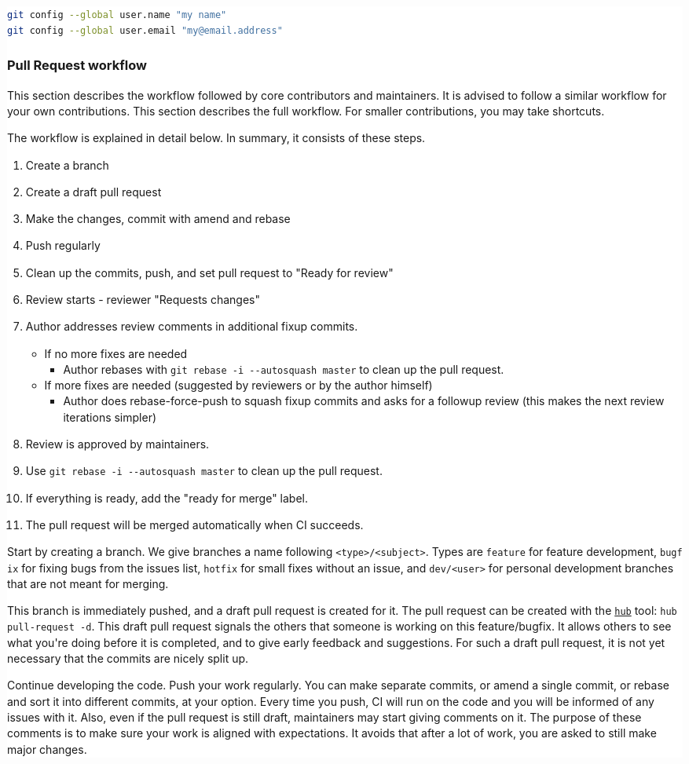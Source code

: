 ```bash
git config --global user.name "my name"
git config --global user.email "my@email.address"
```

### Pull Request workflow

This section describes the workflow followed by core contributors and maintainers.
It is advised to follow a similar workflow for your own contributions.
This section describes the full workflow.
For smaller contributions, you may take shortcuts.

The workflow is explained in detail below. In summary, it consists of these steps.

1. Create a branch
2. Create a draft pull request
3. Make the changes, commit with amend and rebase
4. Push regularly
5. Clean up the commits, push, and set pull request to "Ready for review"
6. Review starts - reviewer "Requests changes"
7. Author addresses review comments in additional fixup commits.
   * If no more fixes are needed
     * Author rebases with `git rebase -i --autosquash master` to clean up the pull request.
   * If more fixes are needed (suggested by reviewers or by the author himself)
     * Author does rebase-force-push to squash fixup commits and asks for a followup review (this makes the next review iterations simpler)

8. Review is approved by maintainers.
9. Use `git rebase -i --autosquash master` to clean up the pull request.
10. If everything is ready, add the "ready for merge" label.
11. The pull request will be merged automatically when CI succeeds.

Start by creating a branch.
We give branches a name following `<type>/<subject>`.
Types are `feature` for feature development, `bugfix` for fixing bugs from the issues list, `hotfix` for small fixes without an issue, and `dev/<user>` for personal development branches that are not meant for merging.

This branch is immediately pushed, and a draft pull request is created for it.
The pull request can be created with the [`hub`](https://github.com/github/hub) tool: `hub pull-request -d`.
This draft pull request signals the others that someone is working on this feature/bugfix.
It allows others to see what you're doing before it is completed, and to give early feedback and suggestions.
For such a draft pull request, it is not yet necessary that the commits are nicely split up.

Continue developing the code.
Push your work regularly.
You can make separate commits, or amend a single commit, or rebase and sort it into different commits, at your option.
Every time you push, CI will run on the code and you will be informed of any issues with it.
Also, even if the pull request is still draft, maintainers may start giving comments on it.
The purpose of these comments is to make sure your work is aligned with expectations.
It avoids that after a lot of work, you are asked to still make major changes.
